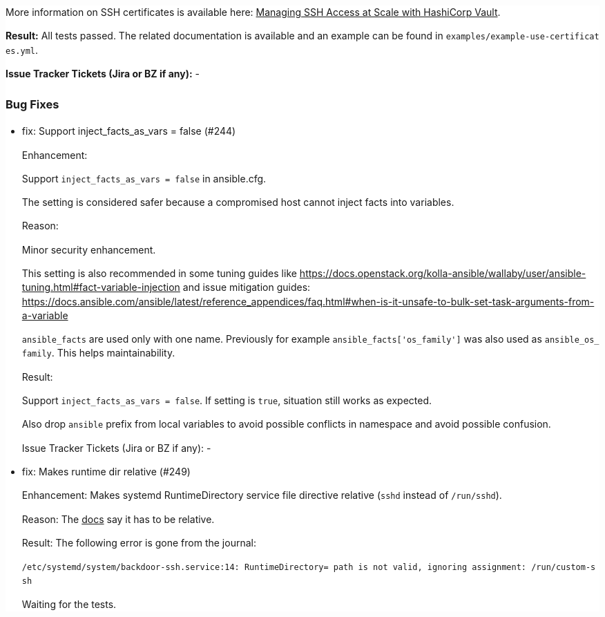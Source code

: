   More information on SSH certificates is available here: [Managing SSH Access at Scale with HashiCorp Vault](https://www.hashicorp.com/blog/managing-ssh-access-at-scale-with-hashicorp-vault).
  
  **Result:**
  All tests passed.
  The related documentation is available and an example can be found in ```examples/example-use-certificates.yml```.
  
  **Issue Tracker Tickets (Jira or BZ if any):** -

### Bug Fixes

- fix: Support inject_facts_as_vars = false (#244)

  Enhancement:
  
  Support `inject_facts_as_vars = false` in ansible.cfg.
  
  The setting is considered safer because a compromised host cannot inject facts into variables.
  
  Reason:
  
  Minor security enhancement.
  
  This setting is also recommended in some tuning guides like
  https://docs.openstack.org/kolla-ansible/wallaby/user/ansible-tuning.html#fact-variable-injection
  and issue mitigation guides:
  https://docs.ansible.com/ansible/latest/reference_appendices/faq.html#when-is-it-unsafe-to-bulk-set-task-arguments-from-a-variable
  
  `ansible_facts` are used only with one name. Previously for example `ansible_facts['os_family']` was also used as `ansible_os_family`. This helps maintainability.
  
  Result:
  
  Support `inject_facts_as_vars = false`. If setting is `true`, situation still works as expected.
  
  Also drop `ansible` prefix from local variables to avoid possible conflicts in namespace and avoid possible confusion.
  
  Issue Tracker Tickets (Jira or BZ if any): -

- fix: Makes runtime dir relative (#249)

  Enhancement:
  Makes systemd RuntimeDirectory service file directive relative (`sshd` instead of `/run/sshd`).
  
  Reason:
  The [docs](https://www.freedesktop.org/software/systemd/man/systemd.exec.html#RuntimeDirectory=) say it has to be relative.
  
  Result:
  The following error is gone from the journal:
  
  ```
  /etc/systemd/system/backdoor-ssh.service:14: RuntimeDirectory= path is not valid, ignoring assignment: /run/custom-ssh
  ```
  
  Waiting for the tests.
  